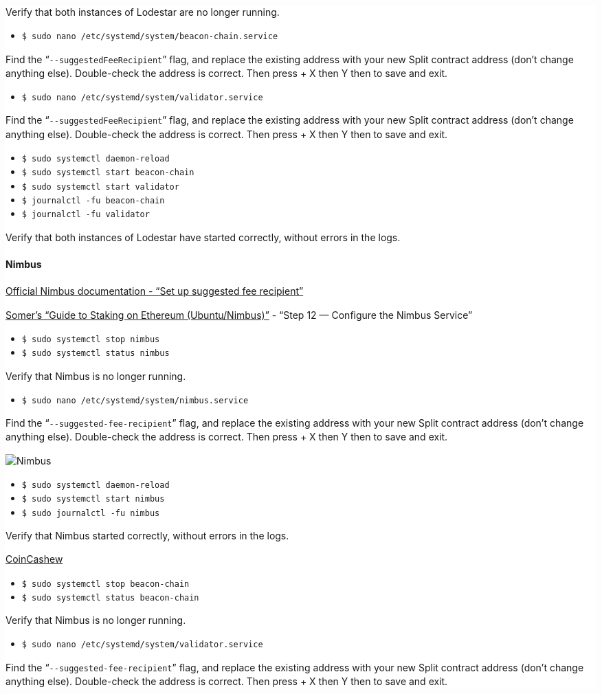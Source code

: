 Verify that both instances of Lodestar are no longer running.

* `$ sudo nano /etc/systemd/system/beacon-chain.service`

Find the “`--suggestedFeeRecipient`” flag, and replace the existing address with your new Split contract address (don’t change anything else). Double-check the address is correct. Then press <CTRL> + X then Y then <ENTER> to save and exit.

* `$ sudo nano /etc/systemd/system/validator.service`

Find the “`--suggestedFeeRecipient`” flag, and replace the existing address with your new Split contract address (don’t change anything else). Double-check the address is correct. Then press <CTRL> + X then Y then <ENTER> to save and exit.

* `$ sudo systemctl daemon-reload`
* `$ sudo systemctl start beacon-chain`
* `$ sudo systemctl start validator`
* `$ journalctl -fu beacon-chain`
* `$ journalctl -fu validator`

Verify that both instances of Lodestar have started correctly, without errors in the logs.

#### Nimbus

[Official Nimbus documentation - “Set up suggested fee recipient” ](https://nimbus.guide/suggested-fee-recipient.html)

[Somer’s “Guide to Staking on Ethereum (Ubuntu/Nimbus)”](https://someresat.medium.com/guide-to-staking-on-ethereum-ubuntu-nimbus-31f56657ea8f) - “Step 12 — Configure the Nimbus Service”

* `$ sudo systemctl stop nimbus`
* `$ sudo systemctl status nimbus`

Verify that Nimbus is no longer running.

* `$ sudo nano /etc/systemd/system/nimbus.service`

Find the “`--suggested-fee-recipient`” flag, and replace the existing address with your new Split contract address (don’t change anything else). Double-check the address is correct. Then press <CTRL> + X then Y then <ENTER> to save and exit.

![Nimbus](https://user-images.githubusercontent.com/76262359/216322165-5be36787-b7e3-4f71-91af-544ede47e498.png)

* `$ sudo systemctl daemon-reload`
* `$ sudo systemctl start nimbus`
* `$ sudo journalctl -fu nimbus`

Verify that Nimbus started correctly, without errors in the logs.

[CoinCashew](https://www.coincashew.com/coins/overview-eth/ethereum-merge-upgrade-checklist-for-home-stakers-and-validators#location-of-system-service-files-to-update)

* `$ sudo systemctl stop beacon-chain`
* `$ sudo systemctl status beacon-chain`

Verify that Nimbus is no longer running.

* `$ sudo nano /etc/systemd/system/validator.service`

Find the “`--suggested-fee-recipient`” flag, and replace the existing address with your new Split contract address (don’t change anything else). Double-check the address is correct. Then press <CTRL> + X then Y then <ENTER> to save and exit.
